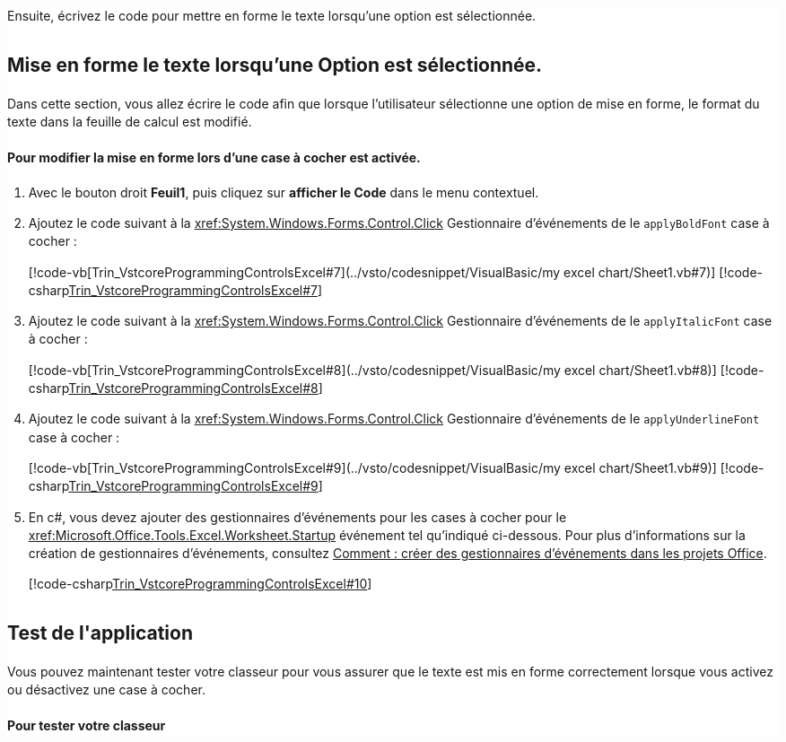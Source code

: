  Ensuite, écrivez le code pour mettre en forme le texte lorsqu’une option est sélectionnée.  
  
## <a name="formatting-the-text-when-an-option-is-selected"></a>Mise en forme le texte lorsqu’une Option est sélectionnée.  
 Dans cette section, vous allez écrire le code afin que lorsque l’utilisateur sélectionne une option de mise en forme, le format du texte dans la feuille de calcul est modifié.  
  
#### <a name="to-change-formatting-when-a-check-box-is-selected"></a>Pour modifier la mise en forme lors d’une case à cocher est activée.  
  
1.  Avec le bouton droit **Feuil1**, puis cliquez sur **afficher le Code** dans le menu contextuel.  
  
2.  Ajoutez le code suivant à la <xref:System.Windows.Forms.Control.Click> Gestionnaire d’événements de le `applyBoldFont` case à cocher :  
  
     [!code-vb[Trin_VstcoreProgrammingControlsExcel#7](../vsto/codesnippet/VisualBasic/my excel chart/Sheet1.vb#7)]
     [!code-csharp[Trin_VstcoreProgrammingControlsExcel#7](../vsto/codesnippet/CSharp/Trin_VstcoreProgrammingControlsExcelCS/Sheet1.cs#7)]  
  
3.  Ajoutez le code suivant à la <xref:System.Windows.Forms.Control.Click> Gestionnaire d’événements de le `applyItalicFont` case à cocher :  
  
     [!code-vb[Trin_VstcoreProgrammingControlsExcel#8](../vsto/codesnippet/VisualBasic/my excel chart/Sheet1.vb#8)]
     [!code-csharp[Trin_VstcoreProgrammingControlsExcel#8](../vsto/codesnippet/CSharp/Trin_VstcoreProgrammingControlsExcelCS/Sheet1.cs#8)]  
  
4.  Ajoutez le code suivant à la <xref:System.Windows.Forms.Control.Click> Gestionnaire d’événements de le `applyUnderlineFont` case à cocher :  
  
     [!code-vb[Trin_VstcoreProgrammingControlsExcel#9](../vsto/codesnippet/VisualBasic/my excel chart/Sheet1.vb#9)]
     [!code-csharp[Trin_VstcoreProgrammingControlsExcel#9](../vsto/codesnippet/CSharp/Trin_VstcoreProgrammingControlsExcelCS/Sheet1.cs#9)]  
  
5.  En c#, vous devez ajouter des gestionnaires d’événements pour les cases à cocher pour le <xref:Microsoft.Office.Tools.Excel.Worksheet.Startup> événement tel qu’indiqué ci-dessous. Pour plus d’informations sur la création de gestionnaires d’événements, consultez [Comment : créer des gestionnaires d’événements dans les projets Office](../vsto/how-to-create-event-handlers-in-office-projects.md).  
  
     [!code-csharp[Trin_VstcoreProgrammingControlsExcel#10](../vsto/codesnippet/CSharp/Trin_VstcoreProgrammingControlsExcelCS/Sheet1.cs#10)]  
  
## <a name="testing-the-application"></a>Test de l'application  
 Vous pouvez maintenant tester votre classeur pour vous assurer que le texte est mis en forme correctement lorsque vous activez ou désactivez une case à cocher.  
  
#### <a name="to-test-your-workbook"></a>Pour tester votre classeur  
  